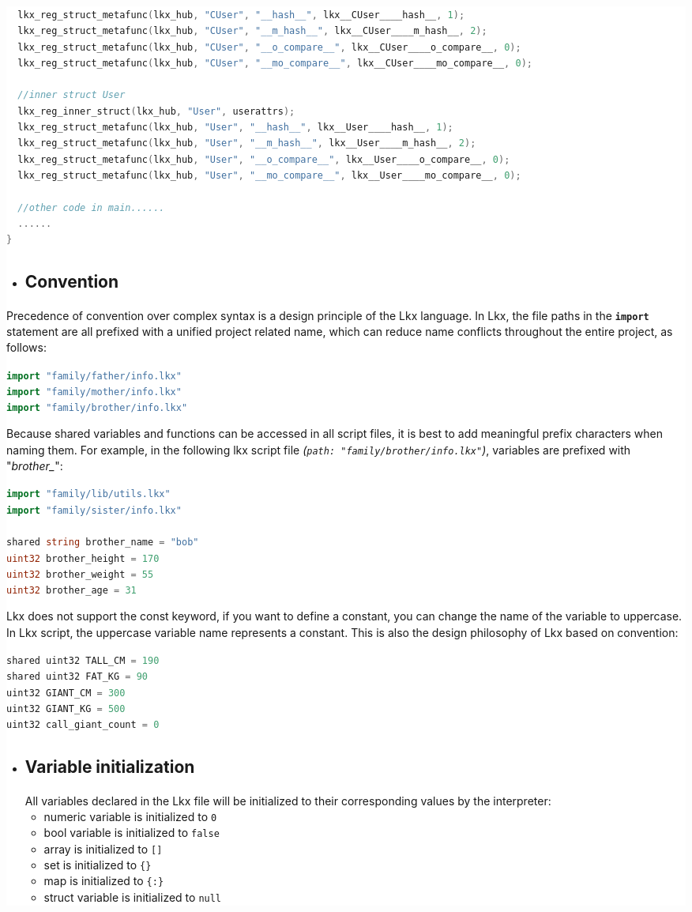 ```c
  lkx_reg_struct_metafunc(lkx_hub, "CUser", "__hash__", lkx__CUser____hash__, 1);
  lkx_reg_struct_metafunc(lkx_hub, "CUser", "__m_hash__", lkx__CUser____m_hash__, 2);
  lkx_reg_struct_metafunc(lkx_hub, "CUser", "__o_compare__", lkx__CUser____o_compare__, 0);
  lkx_reg_struct_metafunc(lkx_hub, "CUser", "__mo_compare__", lkx__CUser____mo_compare__, 0);

  //inner struct User
  lkx_reg_inner_struct(lkx_hub, "User", userattrs);
  lkx_reg_struct_metafunc(lkx_hub, "User", "__hash__", lkx__User____hash__, 1);
  lkx_reg_struct_metafunc(lkx_hub, "User", "__m_hash__", lkx__User____m_hash__, 2);
  lkx_reg_struct_metafunc(lkx_hub, "User", "__o_compare__", lkx__User____o_compare__, 0);
  lkx_reg_struct_metafunc(lkx_hub, "User", "__mo_compare__", lkx__User____mo_compare__, 0);

  //other code in main......
  ......
}
```

- ## Convention
Precedence of convention over complex syntax is a design principle of the Lkx language.
In Lkx, the file paths in the **`import`** statement are all prefixed with a unified project related name, which can reduce name conflicts throughout the entire project, as follows:
```go
import "family/father/info.lkx"
import "family/mother/info.lkx"
import "family/brother/info.lkx"
```
Because shared variables and functions can be accessed in all script files, it is best to add meaningful prefix characters when naming them. For example, in the following lkx script file *(`path: "family/brother/info.lkx"`)*, variables are prefixed with "*brother_*":
```go
import "family/lib/utils.lkx"
import "family/sister/info.lkx"

shared string brother_name = "bob"
uint32 brother_height = 170
uint32 brother_weight = 55
uint32 brother_age = 31
```
Lkx does not support the const keyword, if you want to define a constant, you can change the name of the variable to uppercase. In Lkx script, the uppercase variable name represents a constant. This is also the design philosophy of Lkx based on convention:
```c
shared uint32 TALL_CM = 190
shared uint32 FAT_KG = 90
uint32 GIANT_CM = 300
uint32 GIANT_KG = 500
uint32 call_giant_count = 0
```

- ## Variable initialization
  All variables declared in the Lkx file will be initialized to their corresponding values by the interpreter:
  - numeric variable is initialized to `0`
  - bool variable is initialized to `false`
  - array is initialized to `[]`
  - set is initialized to `{}`
  - map is initialized to `{:}`
  - struct variable is initialized to `null`
